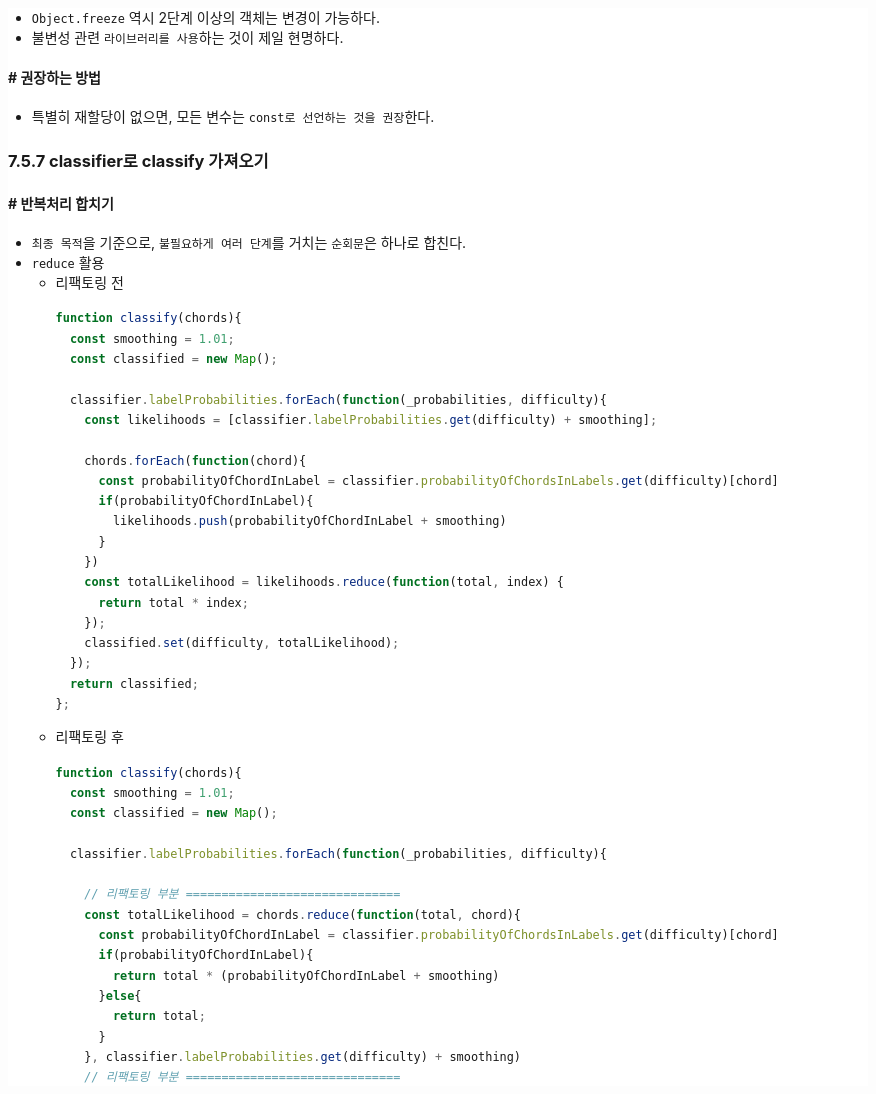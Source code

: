 * `Object.freeze` 역시 2단계 이상의 객체는 변경이 가능하다.
* 불변성 관련 `라이브러리를 사용`하는 것이 제일 현명하다.

#### # 권장하는 방법

* 특별히 재할당이 없으면, 모든 변수는 `const로 선언하는 것을 권장`한다.

### 7.5.7 classifier로 classify 가져오기

#### # 반복처리 합치기

* `최종 목적`을 기준으로, `불필요하게 여러 단계`를 거치는 `순회문`은 하나로 합친다.
* `reduce` 활용
  * 리팩토링 전
    ```javascript
    function classify(chords){
      const smoothing = 1.01;
      const classified = new Map();

      classifier.labelProbabilities.forEach(function(_probabilities, difficulty){
        const likelihoods = [classifier.labelProbabilities.get(difficulty) + smoothing];
        
        chords.forEach(function(chord){
          const probabilityOfChordInLabel = classifier.probabilityOfChordsInLabels.get(difficulty)[chord]
          if(probabilityOfChordInLabel){
            likelihoods.push(probabilityOfChordInLabel + smoothing)
          }
        })
        const totalLikelihood = likelihoods.reduce(function(total, index) {
          return total * index;
        });
        classified.set(difficulty, totalLikelihood);
      });
      return classified;
    };
    ```
  * 리팩토링 후
    ```javascript
    function classify(chords){
      const smoothing = 1.01;
      const classified = new Map();

      classifier.labelProbabilities.forEach(function(_probabilities, difficulty){
        
        // 리팩토링 부분 ==============================
        const totalLikelihood = chords.reduce(function(total, chord){
          const probabilityOfChordInLabel = classifier.probabilityOfChordsInLabels.get(difficulty)[chord]
          if(probabilityOfChordInLabel){
            return total * (probabilityOfChordInLabel + smoothing)
          }else{
            return total;
          }
        }, classifier.labelProbabilities.get(difficulty) + smoothing)
        // 리팩토링 부분 ==============================
